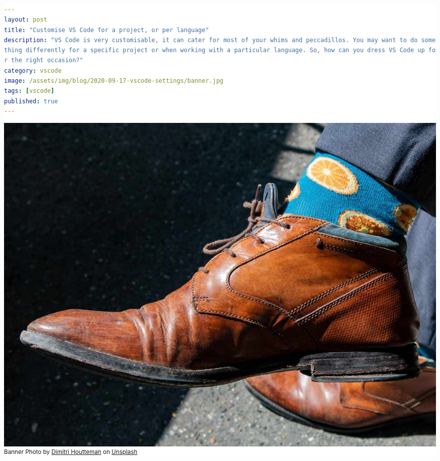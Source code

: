 ```yaml
---
layout: post
title: "Customise VS Code for a project, or per language"
description: "VS Code is very customisable, it can cater for most of your whims and peccadillos. You may want to do something differently for a specific project or when working with a particular language. So, how can you dress VS Code up for the right occasion?"
category: vscode
image: /assets/img/blog/2020-09-17-vscode-settings/banner.jpg
tags: [vscode]
published: true
---
```

<img src="/assets/img/blog/2020-09-17-vscode-settings/banner.jpg" alt="banner" style="display:block;max-width:1200px;width:100%;"/>
<small>Banner Photo by <a href="https://unsplash.com/@dimhou?utm_source=unsplash&amp;utm_medium=referral&amp;utm_content=creditCopyText">Dimitri Houtteman</a> on <a href="https://unsplash.com/s/photos/formal?utm_source=unsplash&amp;utm_medium=referral&amp;utm_content=creditCopyText">Unsplash</a></small>
